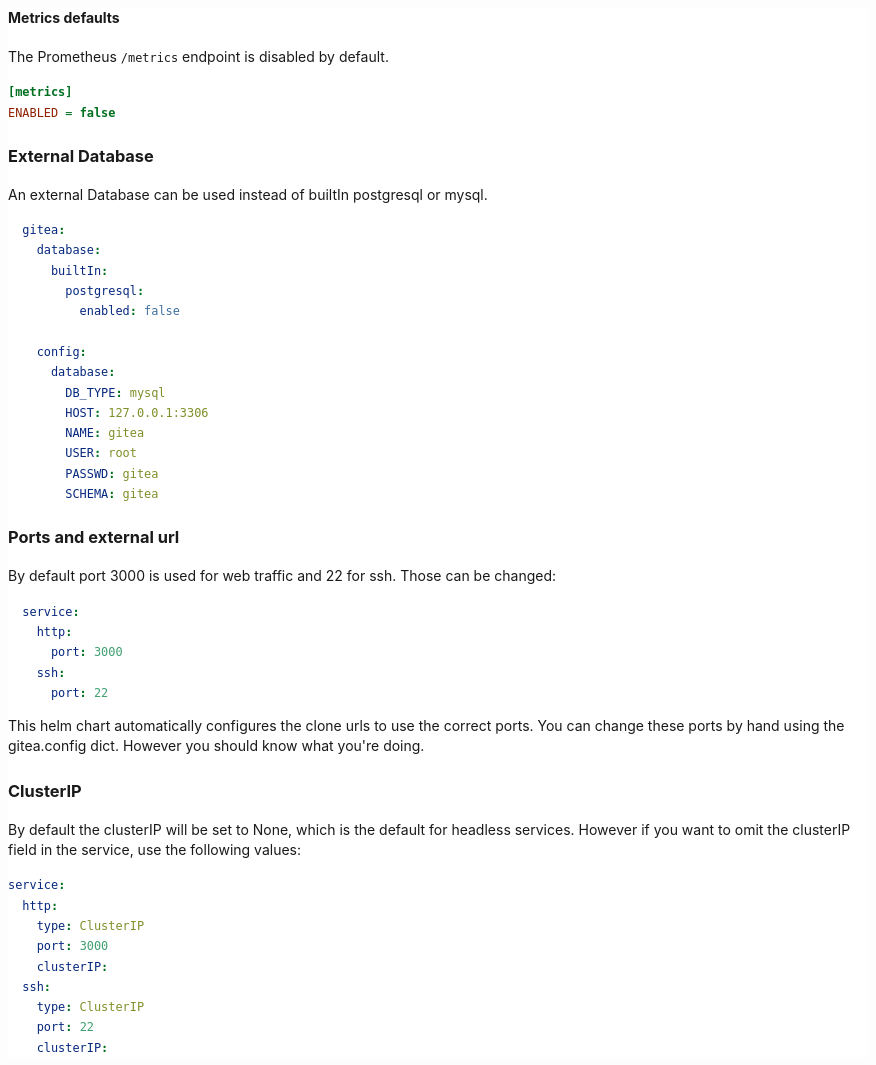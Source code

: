 #### Metrics defaults

The Prometheus `/metrics` endpoint is disabled by default.

```ini
[metrics]
ENABLED = false
```

### External Database

An external Database can be used instead of builtIn postgresql or mysql.

```yaml
  gitea:
    database:
      builtIn:
        postgresql:
          enabled: false

    config:
      database:
        DB_TYPE: mysql
        HOST: 127.0.0.1:3306
        NAME: gitea
        USER: root
        PASSWD: gitea
        SCHEMA: gitea
```

### Ports and external url

By default port 3000 is used for web traffic and 22 for ssh. Those can be changed:

```yaml
  service:
    http: 
      port: 3000
    ssh:
      port: 22
```

This helm chart automatically configures the clone urls to use the correct ports. You can change these ports by hand using the gitea.config dict. However you should know what you're doing.

### ClusterIP

By default the clusterIP will be set to None, which is the default for headless services. However if you want to omit the clusterIP field in the service, use the following values:

```yaml
service:
  http:
    type: ClusterIP
    port: 3000
    clusterIP:
  ssh:
    type: ClusterIP
    port: 22
    clusterIP:
```
